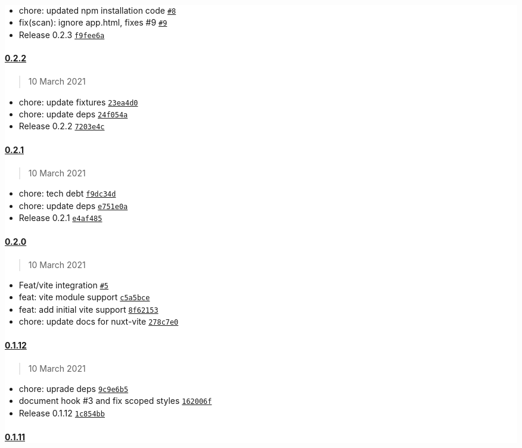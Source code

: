 - chore: updated npm installation code [`#8`](https://github.com/windicss/nuxt-windicss/pull/8)
- fix(scan): ignore app.html, fixes #9 [`#9`](https://github.com/windicss/nuxt-windicss/issues/9)
- Release 0.2.3 [`f9fee6a`](https://github.com/windicss/nuxt-windicss/commit/f9fee6ae4fc392b9bcddff48a257f65b99f7cb99)

#### [0.2.2](https://github.com/windicss/nuxt-windicss/compare/0.2.1...0.2.2)

> 10 March 2021

- chore: update fixtures [`23ea4d0`](https://github.com/windicss/nuxt-windicss/commit/23ea4d067431d142abf34bfaa197f588ad70dde5)
- chore: update deps [`24f054a`](https://github.com/windicss/nuxt-windicss/commit/24f054abf93f23a66f43111eaba6abc237e6807f)
- Release 0.2.2 [`7203e4c`](https://github.com/windicss/nuxt-windicss/commit/7203e4cc7feebd190a3dd210687b746dbd52ab29)

#### [0.2.1](https://github.com/windicss/nuxt-windicss/compare/0.2.0...0.2.1)

> 10 March 2021

- chore: tech debt [`f9dc34d`](https://github.com/windicss/nuxt-windicss/commit/f9dc34da9378b110c7c1b59d74746cd2871185bb)
- chore: update deps [`e751e0a`](https://github.com/windicss/nuxt-windicss/commit/e751e0a5001fee035038c1241c4584742a896d7a)
- Release 0.2.1 [`e4af485`](https://github.com/windicss/nuxt-windicss/commit/e4af48524a7513ccbad434a340f840a920d6c926)

#### [0.2.0](https://github.com/windicss/nuxt-windicss/compare/0.1.12...0.2.0)

> 10 March 2021

- Feat/vite integration [`#5`](https://github.com/windicss/nuxt-windicss/pull/5)
- feat: vite module support [`c5a5bce`](https://github.com/windicss/nuxt-windicss/commit/c5a5bcee5312bc634e4b0f4d6e9328b7313a4c69)
- feat: add initial vite support [`8f62153`](https://github.com/windicss/nuxt-windicss/commit/8f621536272905a40d04c63a71659647afba5aee)
- chore: update docs for nuxt-vite [`278c7e0`](https://github.com/windicss/nuxt-windicss/commit/278c7e0da00a7e2effe807196d12f102e0619dfa)

#### [0.1.12](https://github.com/windicss/nuxt-windicss/compare/0.1.11...0.1.12)

> 10 March 2021

- chore: uprade deps [`9c9e6b5`](https://github.com/windicss/nuxt-windicss/commit/9c9e6b54eae7517fa08ce7a00309514151b984a3)
- document hook #3 and fix scoped styles [`162006f`](https://github.com/windicss/nuxt-windicss/commit/162006f63e60c4dd42065ed26ffd1dcf72d0bd9a)
- Release 0.1.12 [`1c854bb`](https://github.com/windicss/nuxt-windicss/commit/1c854bb03a603b5b92670d594b2a3c59ded24ada)

#### [0.1.11](https://github.com/windicss/nuxt-windicss/compare/0.1.10...0.1.11)
